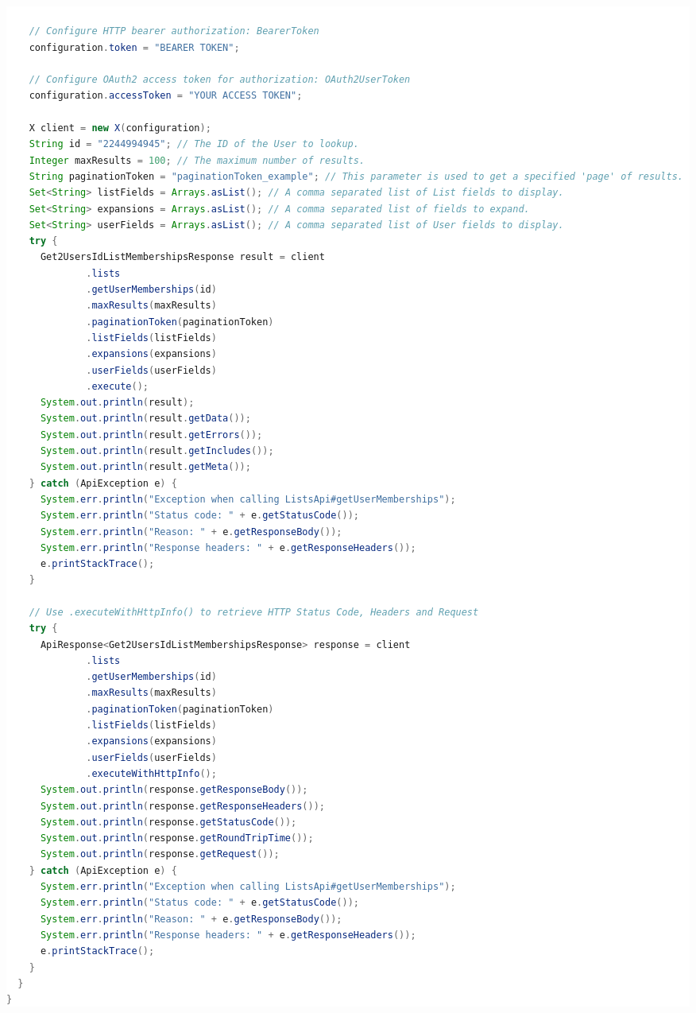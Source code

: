 ```java
    
    // Configure HTTP bearer authorization: BearerToken
    configuration.token = "BEARER TOKEN";
    
    // Configure OAuth2 access token for authorization: OAuth2UserToken
    configuration.accessToken = "YOUR ACCESS TOKEN";
    
    X client = new X(configuration);
    String id = "2244994945"; // The ID of the User to lookup.
    Integer maxResults = 100; // The maximum number of results.
    String paginationToken = "paginationToken_example"; // This parameter is used to get a specified 'page' of results.
    Set<String> listFields = Arrays.asList(); // A comma separated list of List fields to display.
    Set<String> expansions = Arrays.asList(); // A comma separated list of fields to expand.
    Set<String> userFields = Arrays.asList(); // A comma separated list of User fields to display.
    try {
      Get2UsersIdListMembershipsResponse result = client
              .lists
              .getUserMemberships(id)
              .maxResults(maxResults)
              .paginationToken(paginationToken)
              .listFields(listFields)
              .expansions(expansions)
              .userFields(userFields)
              .execute();
      System.out.println(result);
      System.out.println(result.getData());
      System.out.println(result.getErrors());
      System.out.println(result.getIncludes());
      System.out.println(result.getMeta());
    } catch (ApiException e) {
      System.err.println("Exception when calling ListsApi#getUserMemberships");
      System.err.println("Status code: " + e.getStatusCode());
      System.err.println("Reason: " + e.getResponseBody());
      System.err.println("Response headers: " + e.getResponseHeaders());
      e.printStackTrace();
    }

    // Use .executeWithHttpInfo() to retrieve HTTP Status Code, Headers and Request
    try {
      ApiResponse<Get2UsersIdListMembershipsResponse> response = client
              .lists
              .getUserMemberships(id)
              .maxResults(maxResults)
              .paginationToken(paginationToken)
              .listFields(listFields)
              .expansions(expansions)
              .userFields(userFields)
              .executeWithHttpInfo();
      System.out.println(response.getResponseBody());
      System.out.println(response.getResponseHeaders());
      System.out.println(response.getStatusCode());
      System.out.println(response.getRoundTripTime());
      System.out.println(response.getRequest());
    } catch (ApiException e) {
      System.err.println("Exception when calling ListsApi#getUserMemberships");
      System.err.println("Status code: " + e.getStatusCode());
      System.err.println("Reason: " + e.getResponseBody());
      System.err.println("Response headers: " + e.getResponseHeaders());
      e.printStackTrace();
    }
  }
}
```